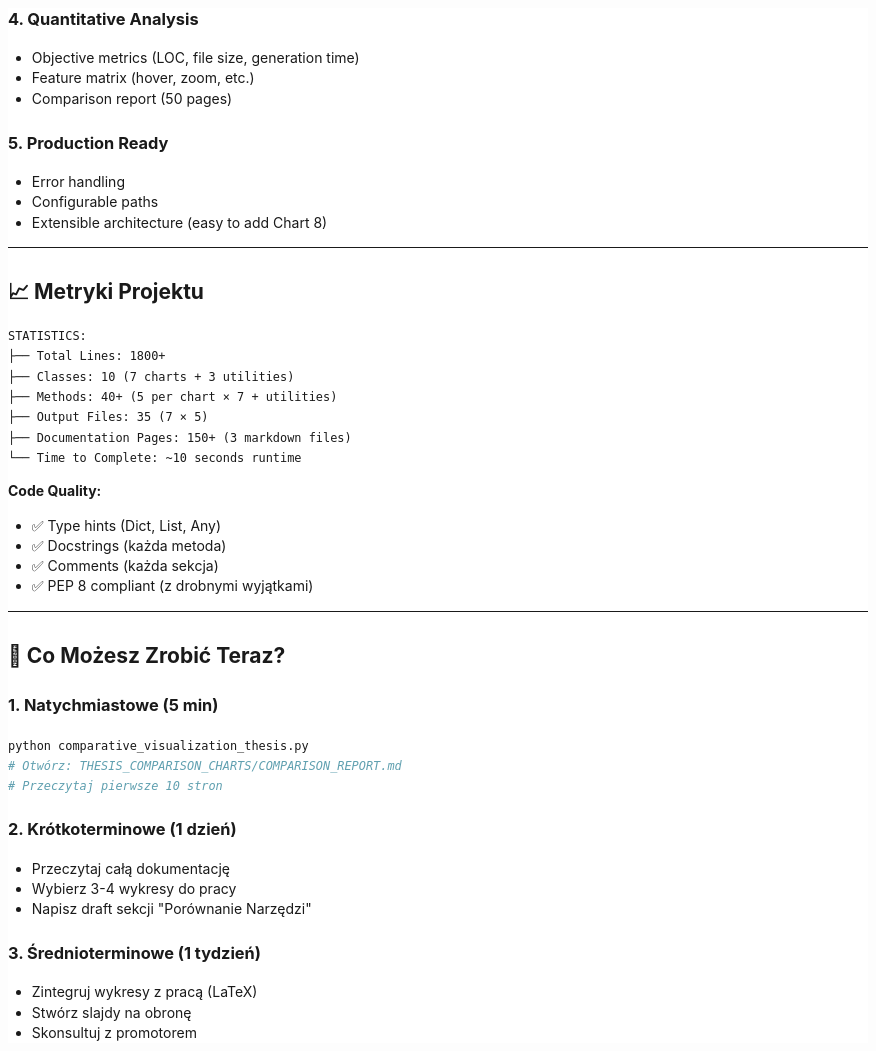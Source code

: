 ### 4. **Quantitative Analysis**
- Objective metrics (LOC, file size, generation time)
- Feature matrix (hover, zoom, etc.)
- Comparison report (50 pages)

### 5. **Production Ready**
- Error handling
- Configurable paths
- Extensible architecture (easy to add Chart 8)

---

## 📈 Metryki Projektu

```
STATISTICS:
├── Total Lines: 1800+
├── Classes: 10 (7 charts + 3 utilities)
├── Methods: 40+ (5 per chart × 7 + utilities)
├── Output Files: 35 (7 × 5)
├── Documentation Pages: 150+ (3 markdown files)
└── Time to Complete: ~10 seconds runtime
```

**Code Quality:**
- ✅ Type hints (Dict, List, Any)
- ✅ Docstrings (każda metoda)
- ✅ Comments (każda sekcja)
- ✅ PEP 8 compliant (z drobnymi wyjątkami)

---

## 🎯 Co Możesz Zrobić Teraz?

### 1. Natychmiastowe (5 min)
```bash
python comparative_visualization_thesis.py
# Otwórz: THESIS_COMPARISON_CHARTS/COMPARISON_REPORT.md
# Przeczytaj pierwsze 10 stron
```

### 2. Krótkoterminowe (1 dzień)
- Przeczytaj całą dokumentację
- Wybierz 3-4 wykresy do pracy
- Napisz draft sekcji "Porównanie Narzędzi"

### 3. Średnioterminowe (1 tydzień)
- Zintegruj wykresy z pracą (LaTeX)
- Stwórz slajdy na obronę
- Skonsultuj z promotorem
